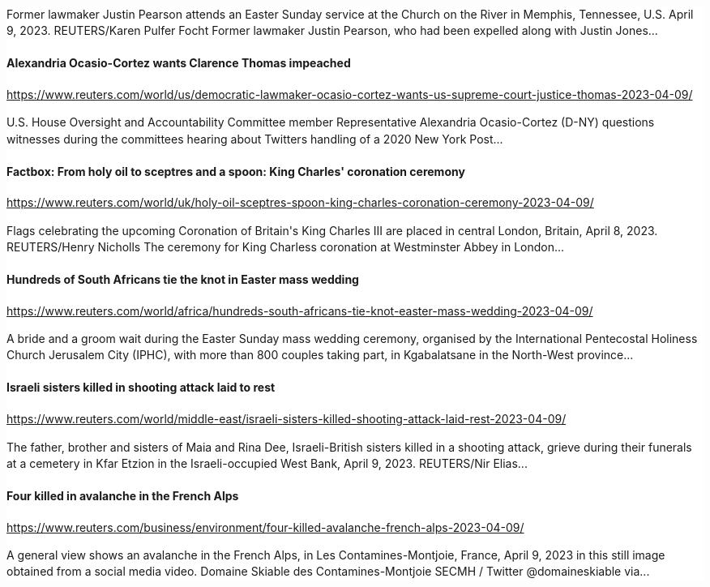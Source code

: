 Former lawmaker Justin Pearson attends an Easter Sunday service at the
Church on the River in Memphis, Tennessee, U.S. April 9, 2023.
REUTERS/Karen Pulfer Focht Former lawmaker Justin Pearson, who had been
expelled along with Justin Jones\...

#### Alexandria Ocasio-Cortez wants Clarence Thomas impeached

https://www.reuters.com/world/us/democratic-lawmaker-ocasio-cortez-wants-us-supreme-court-justice-thomas-2023-04-09/

U.S. House Oversight and Accountability Committee member Representative
Alexandria Ocasio-Cortez (D-NY) questions witnesses during the
committees hearing about Twitters handling of a 2020 New York Post\...

#### Factbox: From holy oil to sceptres and a spoon: King Charles' coronation ceremony

https://www.reuters.com/world/uk/holy-oil-sceptres-spoon-king-charles-coronation-ceremony-2023-04-09/

Flags celebrating the upcoming Coronation of Britain's King Charles III
are placed in central London, Britain, April 8, 2023. REUTERS/Henry
Nicholls The ceremony for King Charless coronation at Westminster Abbey
in London\...

#### Hundreds of South Africans tie the knot in Easter mass wedding

https://www.reuters.com/world/africa/hundreds-south-africans-tie-knot-easter-mass-wedding-2023-04-09/

A bride and a groom wait during the Easter Sunday mass wedding ceremony,
organised by the International Pentecostal Holiness Church Jerusalem
City (IPHC), with more than 800 couples taking part, in Kgabalatsane in
the North-West province\...

#### Israeli sisters killed in shooting attack laid to rest

https://www.reuters.com/world/middle-east/israeli-sisters-killed-shooting-attack-laid-rest-2023-04-09/

The father, brother and sisters of Maia and Rina Dee, Israeli-British
sisters killed in a shooting attack, grieve during their funerals at a
cemetery in Kfar Etzion in the Israeli-occupied West Bank, April 9,
2023. REUTERS/Nir Elias\...

#### Four killed in avalanche in the French Alps

https://www.reuters.com/business/environment/four-killed-avalanche-french-alps-2023-04-09/

A general view shows an avalanche in the French Alps, in Les
Contamines-Montjoie, France, April 9, 2023 in this still image obtained
from a social media video. Domaine Skiable des Contamines-Montjoie SECMH
/ Twitter \@domaineskiable via\...
